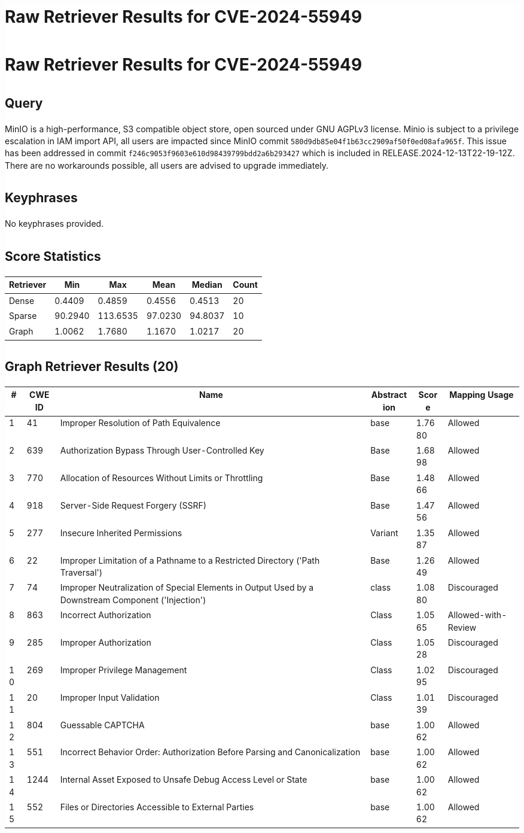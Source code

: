 # Raw Retriever Results for CVE-2024-55949

# Raw Retriever Results for CVE-2024-55949
## Query
MinIO is a high-performance, S3 compatible object store, open sourced under GNU AGPLv3 license. Minio is subject to a privilege escalation in IAM import API, all users are impacted since MinIO commit `580d9db85e04f1b63cc2909af50f0ed08afa965f`. This issue has been addressed in commit `f246c9053f9603e610d98439799bdd2a6b293427` which is included in RELEASE.2024-12-13T22-19-12Z. There are no workarounds possible, all users are advised to upgrade immediately.

## Keyphrases
No keyphrases provided.

## Score Statistics
| Retriever | Min | Max | Mean | Median | Count |
|-----------|-----|-----|------|--------|-------|
| Dense | 0.4409 | 0.4859 | 0.4556 | 0.4513 | 20 |
| Sparse | 90.2940 | 113.6535 | 97.0230 | 94.8037 | 10 |
| Graph | 1.0062 | 1.7680 | 1.1670 | 1.0217 | 20 |

## Graph Retriever Results (20)
| # | CWE ID | Name | Abstraction | Score | Mapping Usage |
|---|--------|------|-------------|-------|---------------|
| 1 | 41 | Improper Resolution of Path Equivalence | base | 1.7680 | Allowed |
| 2 | 639 | Authorization Bypass Through User-Controlled Key | Base | 1.6898 | Allowed |
| 3 | 770 | Allocation of Resources Without Limits or Throttling | Base | 1.4866 | Allowed |
| 4 | 918 | Server-Side Request Forgery (SSRF) | Base | 1.4756 | Allowed |
| 5 | 277 | Insecure Inherited Permissions | Variant | 1.3587 | Allowed |
| 6 | 22 | Improper Limitation of a Pathname to a Restricted Directory ('Path Traversal') | Base | 1.2649 | Allowed |
| 7 | 74 | Improper Neutralization of Special Elements in Output Used by a Downstream Component ('Injection') | class | 1.0880 | Discouraged |
| 8 | 863 | Incorrect Authorization | Class | 1.0565 | Allowed-with-Review |
| 9 | 285 | Improper Authorization | Class | 1.0528 | Discouraged |
| 10 | 269 | Improper Privilege Management | Class | 1.0295 | Discouraged |
| 11 | 20 | Improper Input Validation | Class | 1.0139 | Discouraged |
| 12 | 804 | Guessable CAPTCHA | base | 1.0062 | Allowed |
| 13 | 551 | Incorrect Behavior Order: Authorization Before Parsing and Canonicalization | base | 1.0062 | Allowed |
| 14 | 1244 | Internal Asset Exposed to Unsafe Debug Access Level or State | base | 1.0062 | Allowed |
| 15 | 552 | Files or Directories Accessible to External Parties | base | 1.0062 | Allowed |
